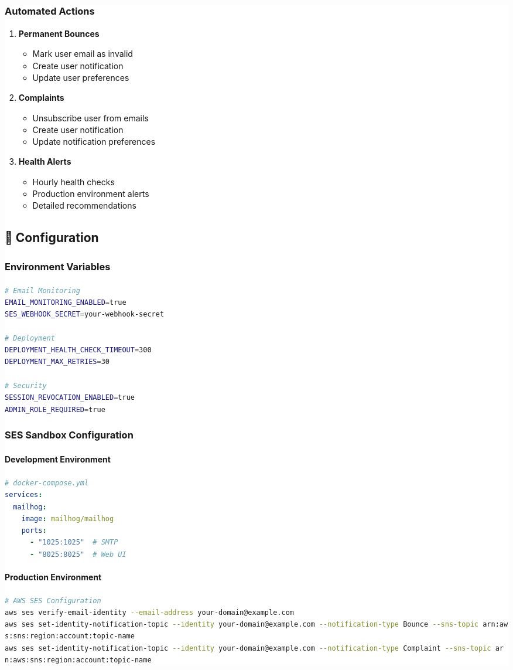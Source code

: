 ### Automated Actions

1. **Permanent Bounces**
   - Mark user email as invalid
   - Create user notification
   - Update user preferences

2. **Complaints**
   - Unsubscribe user from emails
   - Create user notification
   - Update notification preferences

3. **Health Alerts**
   - Hourly health checks
   - Production environment alerts
   - Detailed recommendations

## 🔧 Configuration

### Environment Variables

```bash
# Email Monitoring
EMAIL_MONITORING_ENABLED=true
SES_WEBHOOK_SECRET=your-webhook-secret

# Deployment
DEPLOYMENT_HEALTH_CHECK_TIMEOUT=300
DEPLOYMENT_MAX_RETRIES=30

# Security
SESSION_REVOCATION_ENABLED=true
ADMIN_ROLE_REQUIRED=true
```

### SES Sandbox Configuration

#### Development Environment
```yaml
# docker-compose.yml
services:
  mailhog:
    image: mailhog/mailhog
    ports:
      - "1025:1025"  # SMTP
      - "8025:8025"  # Web UI
```

#### Production Environment
```bash
# AWS SES Configuration
aws ses verify-email-identity --email-address your-domain@example.com
aws ses set-identity-notification-topic --identity your-domain@example.com --notification-type Bounce --sns-topic arn:aws:sns:region:account:topic-name
aws ses set-identity-notification-topic --identity your-domain@example.com --notification-type Complaint --sns-topic arn:aws:sns:region:account:topic-name
```
